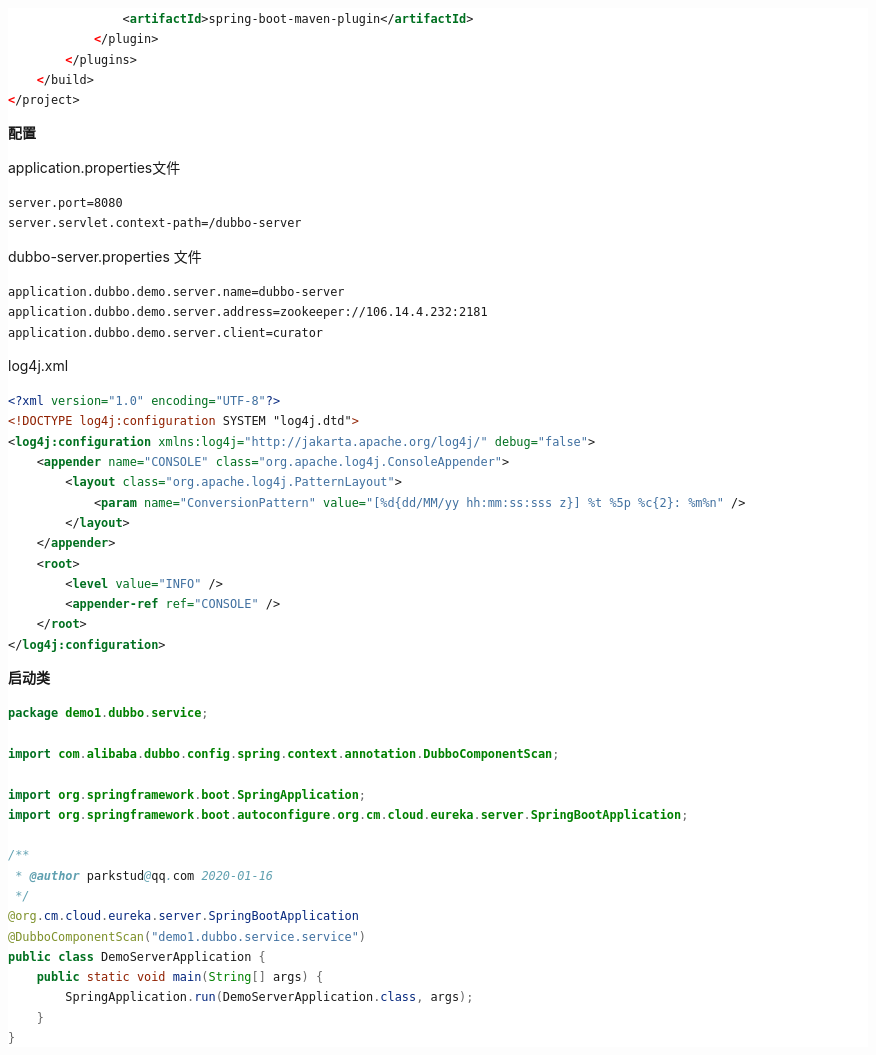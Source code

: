 ```xml
                <artifactId>spring-boot-maven-plugin</artifactId>
            </plugin>
        </plugins>
    </build>
</project>
```

**配置**

application.properties文件

```properties
server.port=8080
server.servlet.context-path=/dubbo-server
```

dubbo-server.properties 文件

```properties
application.dubbo.demo.server.name=dubbo-server
application.dubbo.demo.server.address=zookeeper://106.14.4.232:2181
application.dubbo.demo.server.client=curator

```

log4j.xml

```xml
<?xml version="1.0" encoding="UTF-8"?>
<!DOCTYPE log4j:configuration SYSTEM "log4j.dtd">
<log4j:configuration xmlns:log4j="http://jakarta.apache.org/log4j/" debug="false">
    <appender name="CONSOLE" class="org.apache.log4j.ConsoleAppender">
        <layout class="org.apache.log4j.PatternLayout">
            <param name="ConversionPattern" value="[%d{dd/MM/yy hh:mm:ss:sss z}] %t %5p %c{2}: %m%n" />
        </layout>
    </appender>
    <root>
        <level value="INFO" />
        <appender-ref ref="CONSOLE" />
    </root>
</log4j:configuration>

```

**启动类**

```java
package demo1.dubbo.service;

import com.alibaba.dubbo.config.spring.context.annotation.DubboComponentScan;

import org.springframework.boot.SpringApplication;
import org.springframework.boot.autoconfigure.org.cm.cloud.eureka.server.SpringBootApplication;

/**
 * @author parkstud@qq.com 2020-01-16
 */
@org.cm.cloud.eureka.server.SpringBootApplication
@DubboComponentScan("demo1.dubbo.service.service")
public class DemoServerApplication {
    public static void main(String[] args) {
        SpringApplication.run(DemoServerApplication.class, args);
    }
}

```
